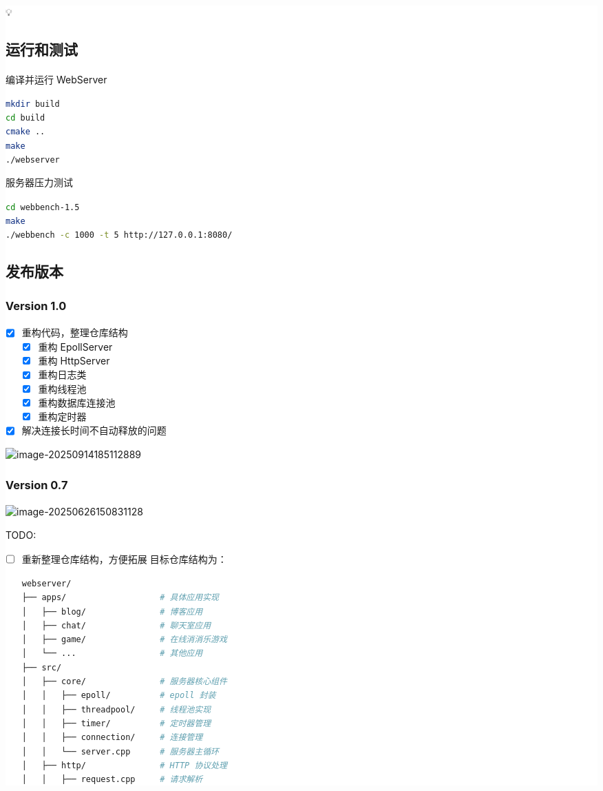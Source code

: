 :bulb:



## 运行和测试

编译并运行 WebServer

```bash
mkdir build
cd build
cmake ..
make
./webserver
```

服务器压力测试

```bash
cd webbench-1.5
make
./webbench -c 1000 -t 5 http://127.0.0.1:8080/
```



## 发布版本

### Version 1.0

-   [x] 重构代码，整理仓库结构
    -   [x] 重构 EpollServer
    -   [x] 重构 HttpServer
    -   [x] 重构日志类
    -   [x] 重构线程池
    -   [x] 重构数据库连接池
    -   [x] 重构定时器

-   [x] 解决连接长时间不自动释放的问题

![image-20250914185112889](https://amonologue-image-bed.oss-cn-chengdu.aliyuncs.com/2025/202509141900013.png)



### Version 0.7

![image-20250626150831128](https://amonologue-image-bed.oss-cn-chengdu.aliyuncs.com/2025/202506261508970.png)

TODO:

-   [ ] 重新整理仓库结构，方便拓展
    目标仓库结构为：

    ```bash
    webserver/
    ├── apps/                   # 具体应用实现
    │   ├── blog/               # 博客应用
    │   ├── chat/               # 聊天室应用
    │   ├── game/               # 在线消消乐游戏
    │   └── ...                 # 其他应用
    ├── src/
    │   ├── core/               # 服务器核心组件
    │   │   ├── epoll/          # epoll 封装
    │   │   ├── threadpool/     # 线程池实现
    │   │   ├── timer/          # 定时器管理
    │   │   ├── connection/     # 连接管理
    │   │   └── server.cpp      # 服务器主循环
    │   ├── http/               # HTTP 协议处理
    │   │   ├── request.cpp     # 请求解析